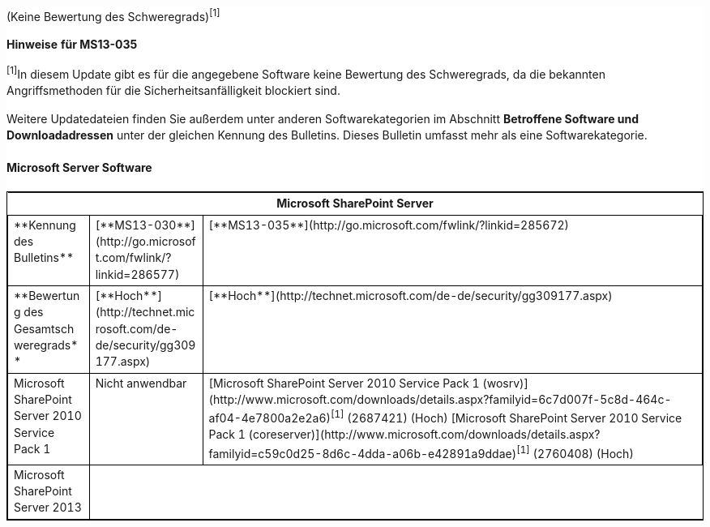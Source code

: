 (Keine Bewertung des Schweregrads)<sup>[1]</sup>
</td>
</tr>
</table>
 
**Hinweise** **für MS13-035**

<sup>[1]</sup>In diesem Update gibt es für die angegebene Software keine Bewertung des Schweregrads, da die bekannten Angriffsmethoden für die Sicherheitsanfälligkeit blockiert sind.

Weitere Updatedateien finden Sie außerdem unter anderen Softwarekategorien im Abschnitt **Betroffene Software und Downloadadressen** unter der gleichen Kennung des Bulletins. Dieses Bulletin umfasst mehr als eine Softwarekategorie.

#### Microsoft Server Software

 
<table style="border:1px solid black;">
<tr>
<th colspan="3">
Microsoft SharePoint Server
</th>
</tr>
<tr>
<td style="border:1px solid black;">
**Kennung des Bulletins**
</td>
<td style="border:1px solid black;">
[**MS13-030**](http://go.microsoft.com/fwlink/?linkid=286577)
</td>
<td style="border:1px solid black;">
[**MS13-035**](http://go.microsoft.com/fwlink/?linkid=285672)
</td>
</tr>
<tr class="alternateRow">
<td style="border:1px solid black;">
**Bewertung des Gesamtschweregrads**
</td>
<td style="border:1px solid black;">
[**Hoch**](http://technet.microsoft.com/de-de/security/gg309177.aspx)
</td>
<td style="border:1px solid black;">
[**Hoch**](http://technet.microsoft.com/de-de/security/gg309177.aspx)
</td>
</tr>
<tr>
<td style="border:1px solid black;">
Microsoft SharePoint Server 2010 Service Pack 1
</td>
<td style="border:1px solid black;">
Nicht anwendbar
</td>
<td style="border:1px solid black;">
[Microsoft SharePoint Server 2010 Service Pack 1 (wosrv)](http://www.microsoft.com/downloads/details.aspx?familyid=6c7d007f-5c8d-464c-af04-4e7800a2e2a6)<sup>[1]</sup>
(2687421)  
(Hoch)  
[Microsoft SharePoint Server 2010 Service Pack 1 (coreserver)](http://www.microsoft.com/downloads/details.aspx?familyid=c59c0d25-8d6c-4dda-a06b-e42891a9ddae)<sup>[1]</sup>
(2760408)  
(Hoch)
</td>
</tr>
<tr class="alternateRow">
<td style="border:1px solid black;">
Microsoft SharePoint Server 2013